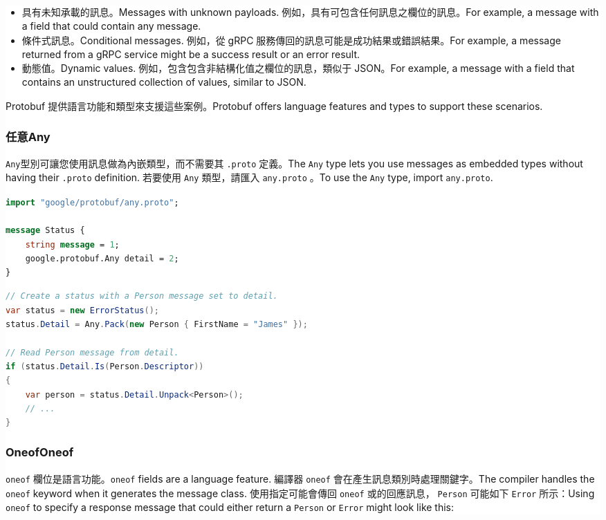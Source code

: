 * <span data-ttu-id="40490-200">具有未知承載的訊息。</span><span class="sxs-lookup"><span data-stu-id="40490-200">Messages with unknown payloads.</span></span> <span data-ttu-id="40490-201">例如，具有可包含任何訊息之欄位的訊息。</span><span class="sxs-lookup"><span data-stu-id="40490-201">For example, a message with a field that could contain any message.</span></span>
* <span data-ttu-id="40490-202">條件式訊息。</span><span class="sxs-lookup"><span data-stu-id="40490-202">Conditional messages.</span></span> <span data-ttu-id="40490-203">例如，從 gRPC 服務傳回的訊息可能是成功結果或錯誤結果。</span><span class="sxs-lookup"><span data-stu-id="40490-203">For example, a message returned from a gRPC service might be a success result or an error result.</span></span>
* <span data-ttu-id="40490-204">動態值。</span><span class="sxs-lookup"><span data-stu-id="40490-204">Dynamic values.</span></span> <span data-ttu-id="40490-205">例如，包含包含非結構化值之欄位的訊息，類似于 JSON。</span><span class="sxs-lookup"><span data-stu-id="40490-205">For example, a message with a field that contains an unstructured collection of values, similar to JSON.</span></span>

<span data-ttu-id="40490-206">Protobuf 提供語言功能和類型來支援這些案例。</span><span class="sxs-lookup"><span data-stu-id="40490-206">Protobuf offers language features and types to support these scenarios.</span></span>

### <a name="any"></a><span data-ttu-id="40490-207">任意</span><span class="sxs-lookup"><span data-stu-id="40490-207">Any</span></span>

<span data-ttu-id="40490-208">`Any`型別可讓您使用訊息做為內嵌類型，而不需要其 `.proto` 定義。</span><span class="sxs-lookup"><span data-stu-id="40490-208">The `Any` type lets you use messages as embedded types without having their `.proto` definition.</span></span> <span data-ttu-id="40490-209">若要使用 `Any` 類型，請匯入 `any.proto` 。</span><span class="sxs-lookup"><span data-stu-id="40490-209">To use the `Any` type, import `any.proto`.</span></span>

```protobuf
import "google/protobuf/any.proto";

message Status {
    string message = 1;
    google.protobuf.Any detail = 2;
}
```

```csharp
// Create a status with a Person message set to detail.
var status = new ErrorStatus();
status.Detail = Any.Pack(new Person { FirstName = "James" });

// Read Person message from detail.
if (status.Detail.Is(Person.Descriptor))
{
    var person = status.Detail.Unpack<Person>();
    // ...
}
```

### <a name="oneof"></a><span data-ttu-id="40490-210">Oneof</span><span class="sxs-lookup"><span data-stu-id="40490-210">Oneof</span></span>

<span data-ttu-id="40490-211">`oneof` 欄位是語言功能。</span><span class="sxs-lookup"><span data-stu-id="40490-211">`oneof` fields are a language feature.</span></span> <span data-ttu-id="40490-212">編譯器 `oneof` 會在產生訊息類別時處理關鍵字。</span><span class="sxs-lookup"><span data-stu-id="40490-212">The compiler handles the `oneof` keyword when it generates the message class.</span></span> <span data-ttu-id="40490-213">使用指定可能會傳回 `oneof` 或的回應訊息， `Person` 可能如下 `Error` 所示：</span><span class="sxs-lookup"><span data-stu-id="40490-213">Using `oneof` to specify a response message that could either return a `Person` or `Error` might look like this:</span></span>
